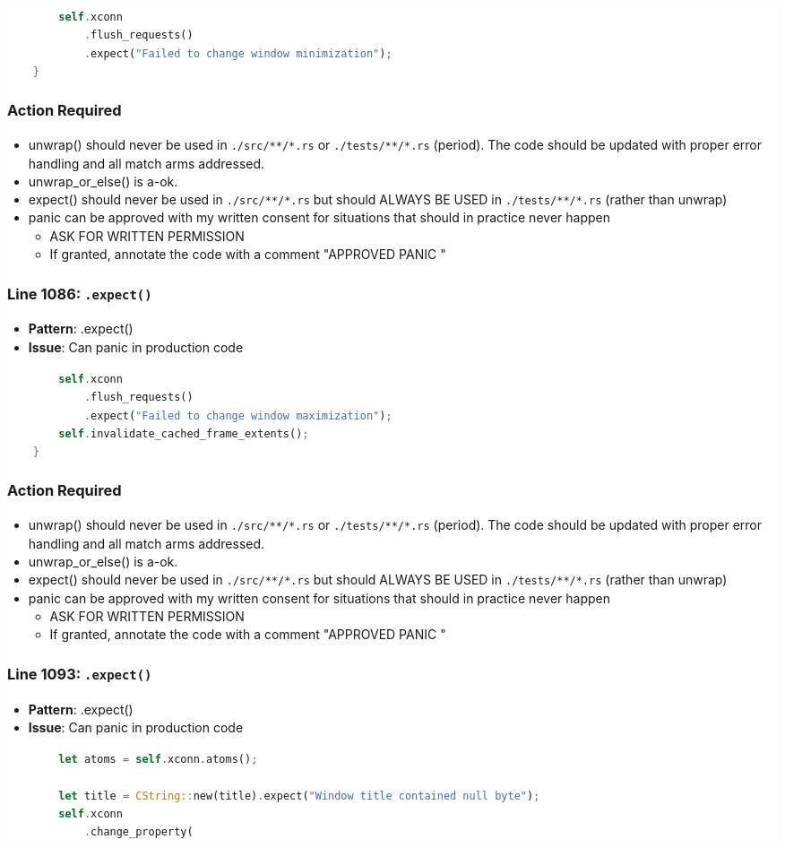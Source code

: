 ```rust
        self.xconn
            .flush_requests()
            .expect("Failed to change window minimization");
    }

```

### Action Required

- unwrap() should never be used in `./src/**/*.rs` or `./tests/**/*.rs` (period). The code should be updated with proper error handling and all match arms addressed.
- unwrap_or_else() is a-ok. 
- expect() should never be used in `./src/**/*.rs` but should ALWAYS BE USED in `./tests/**/*.rs` (rather than unwrap)
- panic can be approved with my written consent for situations that should in practice never happen  
  - ASK FOR WRITTEN PERMISSION
  - If granted, annotate the code with a comment "APPROVED PANIC "


### Line 1086: `.expect()`

- **Pattern**: .expect()
- **Issue**: Can panic in production code

```rust
        self.xconn
            .flush_requests()
            .expect("Failed to change window maximization");
        self.invalidate_cached_frame_extents();
    }
```

### Action Required

- unwrap() should never be used in `./src/**/*.rs` or `./tests/**/*.rs` (period). The code should be updated with proper error handling and all match arms addressed.
- unwrap_or_else() is a-ok. 
- expect() should never be used in `./src/**/*.rs` but should ALWAYS BE USED in `./tests/**/*.rs` (rather than unwrap)
- panic can be approved with my written consent for situations that should in practice never happen  
  - ASK FOR WRITTEN PERMISSION
  - If granted, annotate the code with a comment "APPROVED PANIC "


### Line 1093: `.expect()`

- **Pattern**: .expect()
- **Issue**: Can panic in production code

```rust
        let atoms = self.xconn.atoms();

        let title = CString::new(title).expect("Window title contained null byte");
        self.xconn
            .change_property(
```
